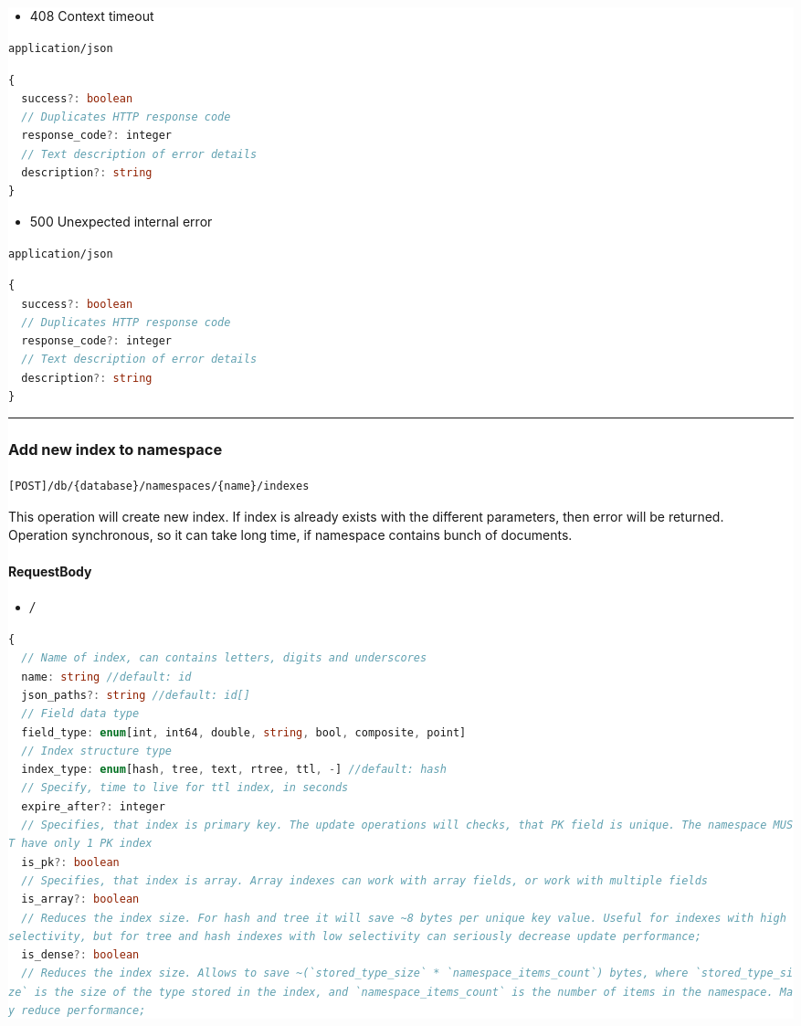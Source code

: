 - 408 Context timeout

`application/json`

```ts
{
  success?: boolean
  // Duplicates HTTP response code
  response_code?: integer
  // Text description of error details
  description?: string
}
```

- 500 Unexpected internal error

`application/json`

```ts
{
  success?: boolean
  // Duplicates HTTP response code
  response_code?: integer
  // Text description of error details
  description?: string
}
```

***

### Add new index to namespace

```
[POST]/db/{database}/namespaces/{name}/indexes
```


This operation will create new index. If index is already exists with the different parameters, then error will be returned.  
Operation synchronous, so it can take long time, if namespace contains bunch of documents.  


#### RequestBody

- */*

```ts
{
  // Name of index, can contains letters, digits and underscores
  name: string //default: id
  json_paths?: string //default: id[]
  // Field data type
  field_type: enum[int, int64, double, string, bool, composite, point]
  // Index structure type
  index_type: enum[hash, tree, text, rtree, ttl, -] //default: hash
  // Specify, time to live for ttl index, in seconds
  expire_after?: integer
  // Specifies, that index is primary key. The update operations will checks, that PK field is unique. The namespace MUST have only 1 PK index
  is_pk?: boolean
  // Specifies, that index is array. Array indexes can work with array fields, or work with multiple fields
  is_array?: boolean
  // Reduces the index size. For hash and tree it will save ~8 bytes per unique key value. Useful for indexes with high selectivity, but for tree and hash indexes with low selectivity can seriously decrease update performance;
  is_dense?: boolean
  // Reduces the index size. Allows to save ~(`stored_type_size` * `namespace_items_count`) bytes, where `stored_type_size` is the size of the type stored in the index, and `namespace_items_count` is the number of items in the namespace. May reduce performance;
```